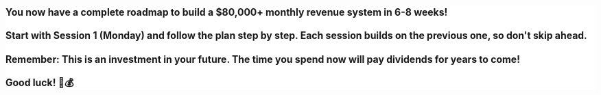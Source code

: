 **You now have a complete roadmap to build a $80,000+ monthly revenue system in 6-8 weeks!**

**Start with Session 1 (Monday) and follow the plan step by step. Each session builds on the previous one, so don't skip ahead.**

**Remember: This is an investment in your future. The time you spend now will pay dividends for years to come!**

**Good luck! 🚀💰**
